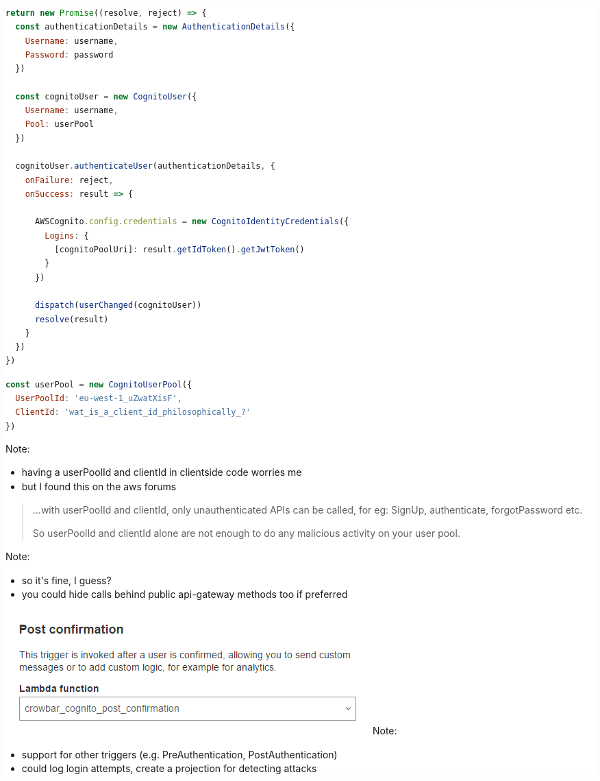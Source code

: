 

```javascript
return new Promise((resolve, reject) => {
  const authenticationDetails = new AuthenticationDetails({
    Username: username,
    Password: password
  })

  const cognitoUser = new CognitoUser({
    Username: username,
    Pool: userPool
  })

  cognitoUser.authenticateUser(authenticationDetails, {
    onFailure: reject,
    onSuccess: result => {

      AWSCognito.config.credentials = new CognitoIdentityCredentials({
        Logins: {
          [cognitoPoolUri]: result.getIdToken().getJwtToken()
        }
      })

      dispatch(userChanged(cognitoUser))
      resolve(result)
    }
  })
})
```



```javascript
const userPool = new CognitoUserPool({
  UserPoolId: 'eu-west-1_uZwatXisF',
  ClientId: 'wat_is_a_client_id_philosophically_?'
})
```
Note:
* having a userPoolId and clientId in clientside code worries me
* but I found this on the aws forums



> ...with userPoolId and clientId, only unauthenticated APIs can be called, for eg: SignUp, authenticate, forgotPassword etc.
>
> So userPoolId and clientId alone are not enough to do any malicious activity on your user pool.

Note:
* so it's fine, I guess?
* you could hide calls behind public api-gateway methods too if preferred



![cognito-triggers](content/serverless-slack/img/cognito-triggers.png)
Note:
* support for other triggers (e.g. PreAuthentication, PostAuthentication)
* could log login attempts, create a projection for detecting attacks
